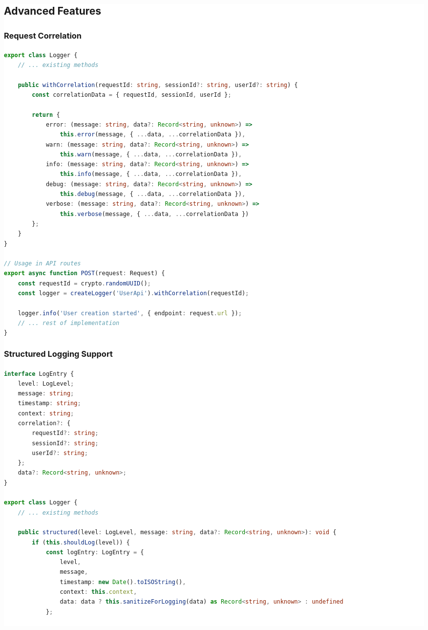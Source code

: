 ## Advanced Features

### Request Correlation
```typescript
export class Logger {
    // ... existing methods

    public withCorrelation(requestId: string, sessionId?: string, userId?: string) {
        const correlationData = { requestId, sessionId, userId };
        
        return {
            error: (message: string, data?: Record<string, unknown>) => 
                this.error(message, { ...data, ...correlationData }),
            warn: (message: string, data?: Record<string, unknown>) => 
                this.warn(message, { ...data, ...correlationData }),
            info: (message: string, data?: Record<string, unknown>) => 
                this.info(message, { ...data, ...correlationData }),
            debug: (message: string, data?: Record<string, unknown>) => 
                this.debug(message, { ...data, ...correlationData }),
            verbose: (message: string, data?: Record<string, unknown>) => 
                this.verbose(message, { ...data, ...correlationData })
        };
    }
}

// Usage in API routes
export async function POST(request: Request) {
    const requestId = crypto.randomUUID();
    const logger = createLogger('UserApi').withCorrelation(requestId);
    
    logger.info('User creation started', { endpoint: request.url });
    // ... rest of implementation
}
```

### Structured Logging Support
```typescript
interface LogEntry {
    level: LogLevel;
    message: string;
    timestamp: string;
    context: string;
    correlation?: {
        requestId?: string;
        sessionId?: string;
        userId?: string;
    };
    data?: Record<string, unknown>;
}

export class Logger {
    // ... existing methods

    public structured(level: LogLevel, message: string, data?: Record<string, unknown>): void {
        if (this.shouldLog(level)) {
            const logEntry: LogEntry = {
                level,
                message,
                timestamp: new Date().toISOString(),
                context: this.context,
                data: data ? this.sanitizeForLogging(data) as Record<string, unknown> : undefined
            };
            
```